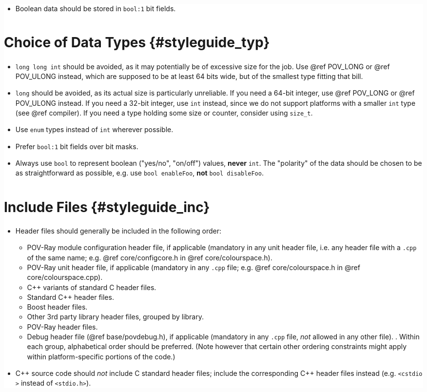   - Boolean data should be stored in `bool:1` bit fields.


Choice of Data Types {#styleguide_typ}
====================

  - `long long int` should be avoided, as it may potentially be of excessive size for the job. Use @ref POV_LONG or
    @ref POV_ULONG instead, which are supposed to be at least 64 bits wide, but of the smallest type fitting that bill.

  - `long` should be avoided, as its actual size is particularly unreliable. If you need a 64-bit integer, use
    @ref POV_LONG or @ref POV_ULONG instead. If you need a 32-bit integer, use `int` instead, since we do not support
    platforms with a smaller `int` type (see @ref compiler). If you need a type holding some size or counter, consider
    using `size_t`.

  - Use `enum` types instead of `int` wherever possible.

  - Prefer `bool:1` bit fields over bit masks.

  - Always use `bool` to represent boolean ("yes/no", "on/off") values, **never** `int`. The "polarity" of the data
    should be chosen to be as straightforward as possible, e.g. use `bool enableFoo`, **not** `bool disableFoo`.


Include Files {#styleguide_inc}
=============

  - Header files should generally be included in the following order:
      - POV-Ray module configuration header file, if applicable (mandatory in any unit header file, i.e. any header
        file with a `.cpp` of the same name; e.g. @ref core/configcore.h in @ref core/colourspace.h).
      - POV-Ray unit header file, if applicable (mandatory in any `.cpp` file; e.g. @ref core/colourspace.h in
        @ref core/colourspace.cpp).
      - C++ variants of standard C header files.
      - Standard C++ header files.
      - Boost header files.
      - Other 3rd party library header files, grouped by library.
      - POV-Ray header files.
      - Debug header file (@ref base/povdebug.h), if applicable (mandatory in any `.cpp` file, _not_ allowed in any
        other file).
      .
    Within each group, alphabetical order should be preferred. (Note however that certain other ordering constraints
    might apply within platform-specific portions of the code.)

  - C++ source code should _not_ include C standard header files; include the corresponding C++ header files instead
    (e.g. `<cstdio>` instead of `<stdio.h>`).
